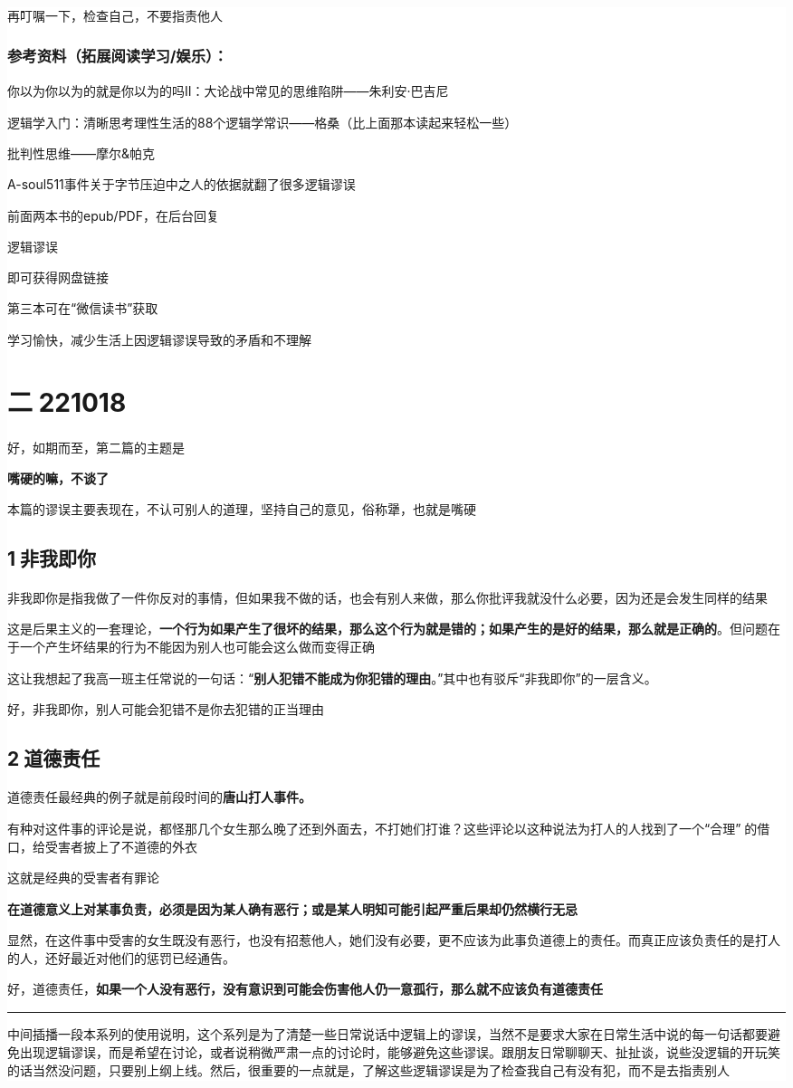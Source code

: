 再叮嘱一下，检查自己，不要指责他人

### 参考资料（拓展阅读学习/娱乐）：

你以为你以为的就是你以为的吗II：大论战中常见的思维陷阱——朱利安·巴吉尼

逻辑学入门：清晰思考理性生活的88个逻辑学常识——格桑（比上面那本读起来轻松一些）

批判性思维——摩尔&帕克

A-soul511事件关于字节压迫中之人的依据就翻了很多逻辑谬误

前面两本书的epub/PDF，在后台回复

逻辑谬误

即可获得网盘链接

第三本可在“微信读书”获取

学习愉快，减少生活上因逻辑谬误导致的矛盾和不理解

# 二 221018

好，如期而至，第二篇的主题是

**嘴硬的嘛，不谈了**

本篇的谬误主要表现在，不认可别人的道理，坚持自己的意见，俗称犟，也就是嘴硬

## 1 非我即你

非我即你是指我做了一件你反对的事情，但如果我不做的话，也会有别人来做，那么你批评我就没什么必要，因为还是会发生同样的结果

这是后果主义的一套理论，**一个行为如果产生了很坏的结果，那么这个行为就是错的；如果产生的是好的结果，那么就是正确的**。但问题在于一个产生坏结果的行为不能因为别人也可能会这么做而变得正确

这让我想起了我高一班主任常说的一句话：“**别人犯错不能成为你犯错的理由**。”其中也有驳斥“非我即你”的一层含义。

好，非我即你，别人可能会犯错不是你去犯错的正当理由

## 2 道德责任

道德责任最经典的例子就是前段时间的**唐山打人事件。**

有种对这件事的评论是说，都怪那几个女生那么晚了还到外面去，不打她们打谁？这些评论以这种说法为打人的人找到了一个“合理” 的借口，给受害者披上了不道德的外衣

这就是经典的受害者有罪论

**在道德意义上对某事负责，必须是因为某人确有恶行；或是某人明知可能引起严重后果却仍然横行无忌**

显然，在这件事中受害的女生既没有恶行，也没有招惹他人，她们没有必要，更不应该为此事负道德上的责任。而真正应该负责任的是打人的人，还好最近对他们的惩罚已经通告。

好，道德责任，**如果一个人没有恶行，没有意识到可能会伤害他人仍一意孤行，那么就不应该负有道德责任**

---

中间插播一段本系列的使用说明，这个系列是为了清楚一些日常说话中逻辑上的谬误，当然不是要求大家在日常生活中说的每一句话都要避免出现逻辑谬误，而是希望在讨论，或者说稍微严肃一点的讨论时，能够避免这些谬误。跟朋友日常聊聊天、扯扯谈，说些没逻辑的开玩笑的话当然没问题，只要别上纲上线。然后，很重要的一点就是，了解这些逻辑谬误是为了检查我自己有没有犯，而不是去指责别人

